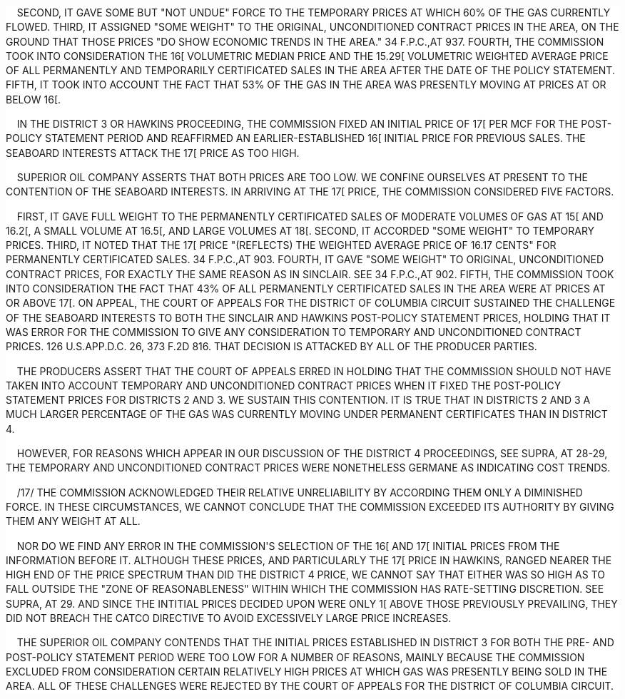     SECOND, IT GAVE SOME BUT "NOT UNDUE" FORCE TO THE TEMPORARY PRICES AT WHICH 60% OF THE GAS CURRENTLY FLOWED.  THIRD, IT ASSIGNED "SOME WEIGHT" TO THE ORIGINAL, UNCONDITIONED CONTRACT PRICES IN THE AREA, ON THE GROUND THAT THOSE PRICES "DO SHOW ECONOMIC TRENDS IN THE AREA."  34 F.P.C.,AT 937.  FOURTH, THE COMMISSION TOOK INTO CONSIDERATION THE 16\[ VOLUMETRIC MEDIAN PRICE AND THE 15.29\[ VOLUMETRIC WEIGHTED AVERAGE PRICE OF ALL PERMANENTLY AND TEMPORARILY CERTIFICATED SALES IN THE AREA AFTER THE DATE OF THE POLICY STATEMENT.  FIFTH, IT TOOK INTO ACCOUNT THE FACT THAT 53% OF THE GAS IN THE AREA WAS PRESENTLY MOVING AT PRICES AT OR BELOW 16\[.

    IN THE DISTRICT 3 OR HAWKINS PROCEEDING, THE COMMISSION FIXED AN INITIAL PRICE OF 17\[ PER MCF FOR THE POST-POLICY STATEMENT PERIOD AND REAFFIRMED AN EARLIER-ESTABLISHED 16\[ INITIAL PRICE FOR PREVIOUS SALES.  THE SEABOARD INTERESTS ATTACK THE 17\[ PRICE AS TOO HIGH.

    SUPERIOR OIL COMPANY ASSERTS THAT BOTH PRICES ARE TOO LOW.  WE CONFINE OURSELVES AT PRESENT TO THE CONTENTION OF THE SEABOARD INTERESTS.  IN ARRIVING AT THE 17\[ PRICE, THE COMMISSION CONSIDERED FIVE FACTORS.

    FIRST, IT GAVE FULL WEIGHT TO THE PERMANENTLY CERTIFICATED SALES OF MODERATE VOLUMES OF GAS AT 15\[ AND 16.2\[, A SMALL VOLUME AT 16.5\[, AND LARGE VOLUMES AT 18\[.  SECOND, IT ACCORDED "SOME WEIGHT" TO TEMPORARY PRICES.  THIRD, IT NOTED THAT THE 17\[ PRICE "(REFLECTS) THE WEIGHTED AVERAGE PRICE OF 16.17 CENTS" FOR PERMANENTLY CERTIFICATED SALES.  34 F.P.C.,AT 903.  FOURTH, IT GAVE "SOME WEIGHT" TO ORIGINAL, UNCONDITIONED CONTRACT PRICES, FOR EXACTLY THE SAME REASON AS IN SINCLAIR.  SEE 34 F.P.C.,AT 902.  FIFTH, THE COMMISSION TOOK INTO CONSIDERATION THE FACT THAT 43% OF ALL PERMANENTLY CERTIFICATED SALES IN THE AREA WERE AT PRICES AT OR ABOVE 17\[.     ON APPEAL, THE COURT OF APPEALS FOR THE DISTRICT OF COLUMBIA CIRCUIT SUSTAINED THE CHALLENGE OF THE SEABOARD INTERESTS TO BOTH THE SINCLAIR AND HAWKINS POST-POLICY STATEMENT PRICES, HOLDING THAT IT WAS ERROR FOR THE COMMISSION TO GIVE ANY CONSIDERATION TO TEMPORARY AND UNCONDITIONED CONTRACT PRICES.  126 U.S.APP.D.C. 26, 373 F.2D 816.  THAT DECISION IS ATTACKED BY ALL OF THE PRODUCER PARTIES.

    THE PRODUCERS ASSERT THAT THE COURT OF APPEALS ERRED IN HOLDING THAT THE COMMISSION SHOULD NOT HAVE TAKEN INTO ACCOUNT TEMPORARY AND UNCONDITIONED CONTRACT PRICES WHEN IT FIXED THE POST-POLICY STATEMENT PRICES FOR DISTRICTS 2 AND 3.  WE SUSTAIN THIS CONTENTION.  IT IS TRUE THAT IN DISTRICTS 2 AND 3 A MUCH LARGER PERCENTAGE OF THE GAS WAS CURRENTLY MOVING UNDER PERMANENT CERTIFICATES THAN IN DISTRICT 4.

    HOWEVER, FOR REASONS WHICH APPEAR IN OUR DISCUSSION OF THE DISTRICT 4 PROCEEDINGS, SEE SUPRA, AT 28-29, THE TEMPORARY AND UNCONDITIONED CONTRACT PRICES WERE NONETHELESS GERMANE AS INDICATING COST TRENDS.

    /17/  THE COMMISSION ACKNOWLEDGED THEIR RELATIVE UNRELIABILITY BY ACCORDING THEM ONLY A DIMINISHED FORCE.  IN THESE CIRCUMSTANCES, WE CANNOT CONCLUDE THAT THE COMMISSION EXCEEDED ITS AUTHORITY BY GIVING THEM ANY WEIGHT AT ALL.

    NOR DO WE FIND ANY ERROR IN THE COMMISSION'S SELECTION OF THE 16\[ AND 17\[ INITIAL PRICES FROM THE INFORMATION BEFORE IT.  ALTHOUGH THESE PRICES, AND PARTICULARLY THE 17\[ PRICE IN HAWKINS, RANGED NEARER THE HIGH END OF THE PRICE SPECTRUM THAN DID THE DISTRICT 4 PRICE, WE CANNOT SAY THAT EITHER WAS SO HIGH AS TO FALL OUTSIDE THE "ZONE OF REASONABLENESS" WITHIN WHICH THE COMMISSION HAS RATE-SETTING DISCRETION.  SEE SUPRA, AT 29.  AND SINCE THE INTITIAL PRICES DECIDED UPON WERE ONLY 1\[ ABOVE THOSE PREVIOUSLY PREVAILING, THEY DID NOT BREACH THE CATCO DIRECTIVE TO AVOID EXCESSIVELY LARGE PRICE INCREASES.

    THE SUPERIOR OIL COMPANY CONTENDS THAT THE INITIAL PRICES ESTABLISHED IN DISTRICT 3 FOR BOTH THE PRE- AND POST-POLICY STATEMENT PERIOD WERE TOO LOW FOR A NUMBER OF REASONS, MAINLY BECAUSE THE COMMISSION EXCLUDED FROM CONSIDERATION CERTAIN RELATIVELY HIGH PRICES AT WHICH GAS WAS PRESENTLY BEING SOLD IN THE AREA.  ALL OF THESE CHALLENGES WERE REJECTED BY THE COURT OF APPEALS FOR THE DISTRICT OF COLUMBIA CIRCUIT.

